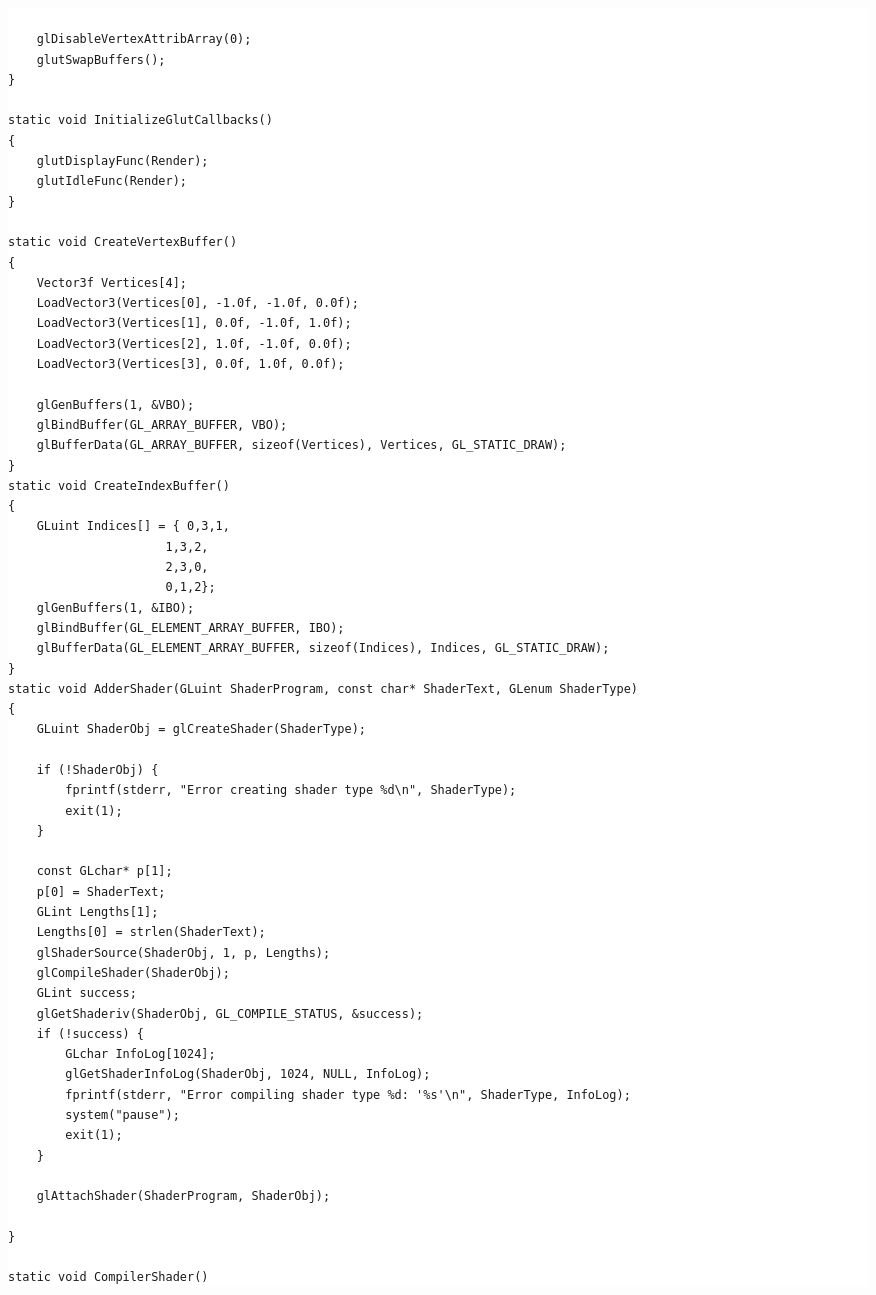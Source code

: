 ```

	glDisableVertexAttribArray(0);
	glutSwapBuffers();
}

static void InitializeGlutCallbacks()
{
	glutDisplayFunc(Render);
	glutIdleFunc(Render);
}

static void CreateVertexBuffer()
{
	Vector3f Vertices[4];
	LoadVector3(Vertices[0], -1.0f, -1.0f, 0.0f);
	LoadVector3(Vertices[1], 0.0f, -1.0f, 1.0f);
	LoadVector3(Vertices[2], 1.0f, -1.0f, 0.0f); 
	LoadVector3(Vertices[3], 0.0f, 1.0f, 0.0f);

	glGenBuffers(1, &VBO);
	glBindBuffer(GL_ARRAY_BUFFER, VBO);
	glBufferData(GL_ARRAY_BUFFER, sizeof(Vertices), Vertices, GL_STATIC_DRAW);
}
static void CreateIndexBuffer()
{
	GLuint Indices[] = { 0,3,1,
					  1,3,2,
					  2,3,0,
					  0,1,2};
	glGenBuffers(1, &IBO);
	glBindBuffer(GL_ELEMENT_ARRAY_BUFFER, IBO);
	glBufferData(GL_ELEMENT_ARRAY_BUFFER, sizeof(Indices), Indices, GL_STATIC_DRAW);
}
static void AdderShader(GLuint ShaderProgram, const char* ShaderText, GLenum ShaderType)
{
	GLuint ShaderObj = glCreateShader(ShaderType);

	if (!ShaderObj) {
		fprintf(stderr, "Error creating shader type %d\n", ShaderType);
		exit(1);
	}

	const GLchar* p[1];
	p[0] = ShaderText;
	GLint Lengths[1];
	Lengths[0] = strlen(ShaderText);
	glShaderSource(ShaderObj, 1, p, Lengths);
	glCompileShader(ShaderObj);
	GLint success;
	glGetShaderiv(ShaderObj, GL_COMPILE_STATUS, &success);
	if (!success) {
		GLchar InfoLog[1024];
		glGetShaderInfoLog(ShaderObj, 1024, NULL, InfoLog);
		fprintf(stderr, "Error compiling shader type %d: '%s'\n", ShaderType, InfoLog);
		system("pause");
		exit(1);
	}

	glAttachShader(ShaderProgram, ShaderObj);

}

static void CompilerShader()
```